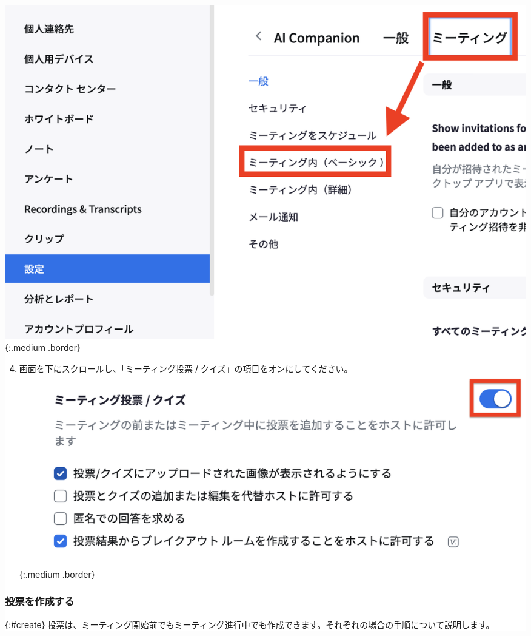 ![設定タブ](./activate3.png){:.medium .border}

4. 画面を下にスクロールし、「ミーティング投票 / クイズ」の項目をオンにしてください。
![ミーティング投票とクイズの項目](./activate4.png){:.medium .border}

### 投票を作成する
{:#create}
投票は、[ミーティング開始前](#before_meeting)でも[ミーティング進行中](#during_meeting)でも作成できます。それぞれの場合の手順について説明します。
